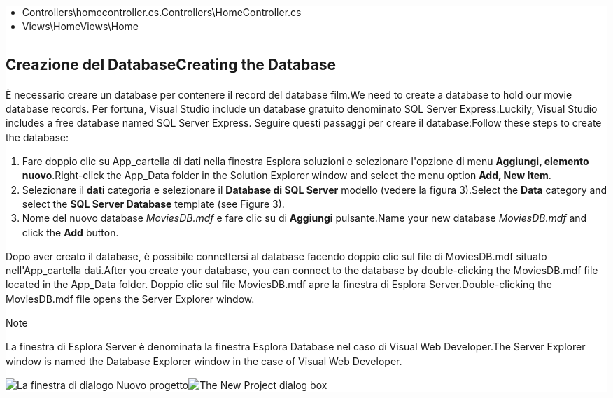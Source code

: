 - <span data-ttu-id="a5fdc-167">Controllers\homecontroller.cs.</span><span class="sxs-lookup"><span data-stu-id="a5fdc-167">Controllers\HomeController.cs</span></span>
- <span data-ttu-id="a5fdc-168">Views\Home</span><span class="sxs-lookup"><span data-stu-id="a5fdc-168">Views\Home</span></span>

## <a name="creating-the-database"></a><span data-ttu-id="a5fdc-169">Creazione del Database</span><span class="sxs-lookup"><span data-stu-id="a5fdc-169">Creating the Database</span></span>

<span data-ttu-id="a5fdc-170">È necessario creare un database per contenere il record del database film.</span><span class="sxs-lookup"><span data-stu-id="a5fdc-170">We need to create a database to hold our movie database records.</span></span> <span data-ttu-id="a5fdc-171">Per fortuna, Visual Studio include un database gratuito denominato SQL Server Express.</span><span class="sxs-lookup"><span data-stu-id="a5fdc-171">Luckily, Visual Studio includes a free database named SQL Server Express.</span></span> <span data-ttu-id="a5fdc-172">Seguire questi passaggi per creare il database:</span><span class="sxs-lookup"><span data-stu-id="a5fdc-172">Follow these steps to create the database:</span></span>

1. <span data-ttu-id="a5fdc-173">Fare doppio clic su App\_cartella di dati nella finestra Esplora soluzioni e selezionare l'opzione di menu **Aggiungi, elemento nuovo**.</span><span class="sxs-lookup"><span data-stu-id="a5fdc-173">Right-click the App\_Data folder in the Solution Explorer window and select the menu option **Add, New Item**.</span></span>
2. <span data-ttu-id="a5fdc-174">Selezionare il **dati** categoria e selezionare il **Database di SQL Server** modello (vedere la figura 3).</span><span class="sxs-lookup"><span data-stu-id="a5fdc-174">Select the **Data** category and select the **SQL Server Database** template (see Figure 3).</span></span>
3. <span data-ttu-id="a5fdc-175">Nome del nuovo database *MoviesDB.mdf* e fare clic su di **Aggiungi** pulsante.</span><span class="sxs-lookup"><span data-stu-id="a5fdc-175">Name your new database *MoviesDB.mdf* and click the **Add** button.</span></span>

<span data-ttu-id="a5fdc-176">Dopo aver creato il database, è possibile connettersi al database facendo doppio clic sul file di MoviesDB.mdf situato nell'App\_cartella dati.</span><span class="sxs-lookup"><span data-stu-id="a5fdc-176">After you create your database, you can connect to the database by double-clicking the MoviesDB.mdf file located in the App\_Data folder.</span></span> <span data-ttu-id="a5fdc-177">Doppio clic sul file MoviesDB.mdf apre la finestra di Esplora Server.</span><span class="sxs-lookup"><span data-stu-id="a5fdc-177">Double-clicking the MoviesDB.mdf file opens the Server Explorer window.</span></span>

> [!NOTE] 
> 
> <span data-ttu-id="a5fdc-178">La finestra di Esplora Server è denominata la finestra Esplora Database nel caso di Visual Web Developer.</span><span class="sxs-lookup"><span data-stu-id="a5fdc-178">The Server Explorer window is named the Database Explorer window in the case of Visual Web Developer.</span></span>


<span data-ttu-id="a5fdc-179">[![La finestra di dialogo Nuovo progetto](create-a-movie-database-application-in-15-minutes-with-asp-net-mvc-cs/_static/image3.jpg)](create-a-movie-database-application-in-15-minutes-with-asp-net-mvc-cs/_static/image5.png)</span><span class="sxs-lookup"><span data-stu-id="a5fdc-179">[![The New Project dialog box](create-a-movie-database-application-in-15-minutes-with-asp-net-mvc-cs/_static/image3.jpg)](create-a-movie-database-application-in-15-minutes-with-asp-net-mvc-cs/_static/image5.png)</span></span>
